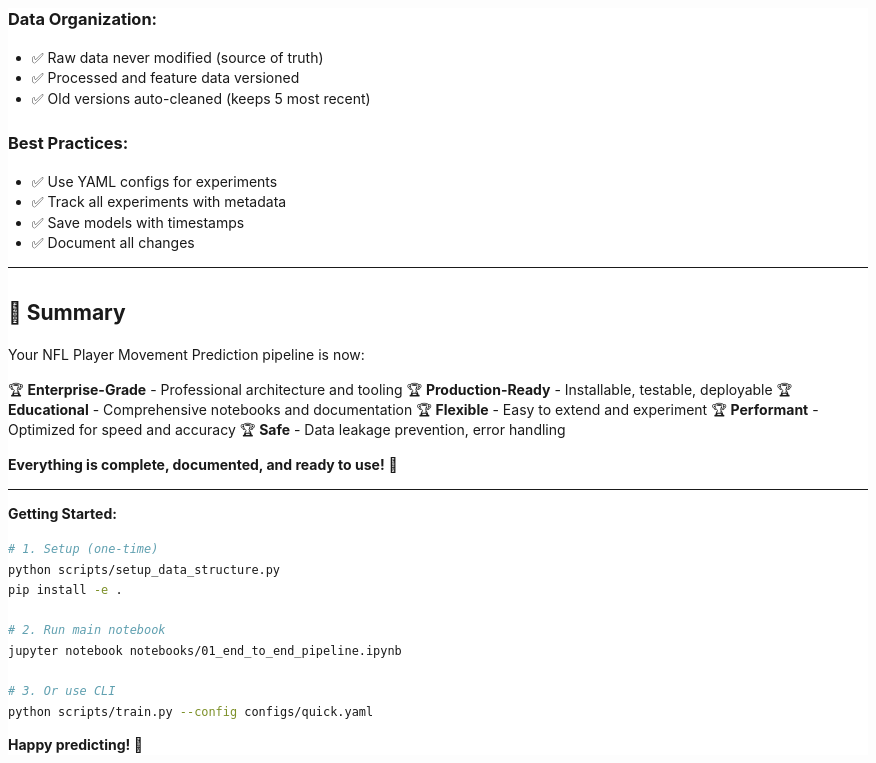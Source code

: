 ### Data Organization:
- ✅ Raw data never modified (source of truth)
- ✅ Processed and feature data versioned
- ✅ Old versions auto-cleaned (keeps 5 most recent)

### Best Practices:
- ✅ Use YAML configs for experiments
- ✅ Track all experiments with metadata
- ✅ Save models with timestamps
- ✅ Document all changes

---

## 🎉 Summary

Your NFL Player Movement Prediction pipeline is now:

🏆 **Enterprise-Grade** - Professional architecture and tooling
🏆 **Production-Ready** - Installable, testable, deployable
🏆 **Educational** - Comprehensive notebooks and documentation
🏆 **Flexible** - Easy to extend and experiment
🏆 **Performant** - Optimized for speed and accuracy
🏆 **Safe** - Data leakage prevention, error handling

**Everything is complete, documented, and ready to use!** 🚀

---

**Getting Started:**

```bash
# 1. Setup (one-time)
python scripts/setup_data_structure.py
pip install -e .

# 2. Run main notebook
jupyter notebook notebooks/01_end_to_end_pipeline.ipynb

# 3. Or use CLI
python scripts/train.py --config configs/quick.yaml
```

**Happy predicting! 🏈**
